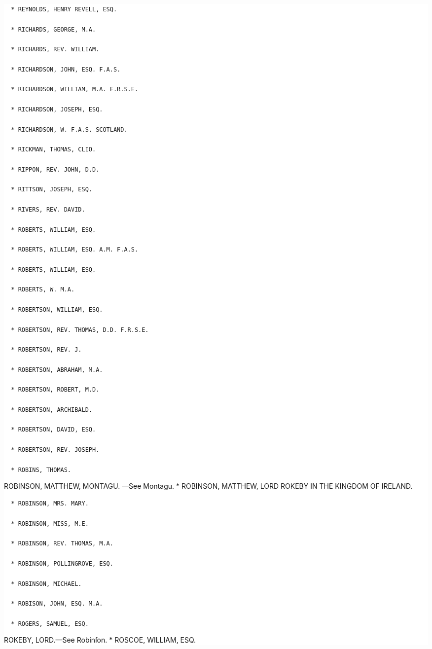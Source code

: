       * REYNOLDS, HENRY REVELL, ESQ.

      * RICHARDS, GEORGE, M.A.

      * RICHARDS, REV. WILLIAM.

      * RICHARDSON, JOHN, ESQ. F.A.S.

      * RICHARDSON, WILLIAM, M.A. F.R.S.E.

      * RICHARDSON, JOSEPH, ESQ.

      * RICHARDSON, W. F.A.S. SCOTLAND.

      * RICKMAN, THOMAS, CLIO.

      * RIPPON, REV. JOHN, D.D.

      * RITTSON, JOSEPH, ESQ.

      * RIVERS, REV. DAVID.

      * ROBERTS, WILLIAM, ESQ.

      * ROBERTS, WILLIAM, ESQ. A.M. F.A.S.

      * ROBERTS, WILLIAM, ESQ.

      * ROBERTS, W. M.A.

      * ROBERTSON, WILLIAM, ESQ.

      * ROBERTSON, REV. THOMAS, D.D. F.R.S.E.

      * ROBERTSON, REV. J.

      * ROBERTSON, ABRAHAM, M.A.

      * ROBERTSON, ROBERT, M.D.

      * ROBERTSON, ARCHIBALD.

      * ROBERTSON, DAVID, ESQ.

      * ROBERTSON, REV. JOSEPH.

      * ROBINS, THOMAS.
ROBINSON, MATTHEW, MONTAGU. —See Montagu.
      * ROBINSON, MATTHEW, LORD ROKEBY IN THE KINGDOM OF IRELAND.

      * ROBINSON, MRS. MARY.

      * ROBINSON, MISS, M.E.

      * ROBINSON, REV. THOMAS, M.A.

      * ROBINSON, POLLINGROVE, ESQ.

      * ROBINSON, MICHAEL.

      * ROBISON, JOHN, ESQ. M.A.

      * ROGERS, SAMUEL, ESQ.
ROKEBY, LORD.—See Robinſon.
      * ROSCOE, WILLIAM, ESQ.
